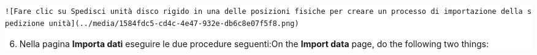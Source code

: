     ![Fare clic su Spedisci unità disco rigido in una delle posizioni fisiche per creare un processo di importazione della spedizione unità](../media/1584fdc5-cd4c-4e47-932e-db6c8e07f5f8.png)
  
6. <span data-ttu-id="5c86a-201">Nella pagina **Importa dati** eseguire le due procedure seguenti:</span><span class="sxs-lookup"><span data-stu-id="5c86a-201">On the **Import data** page, do the following two things:</span></span> 
    